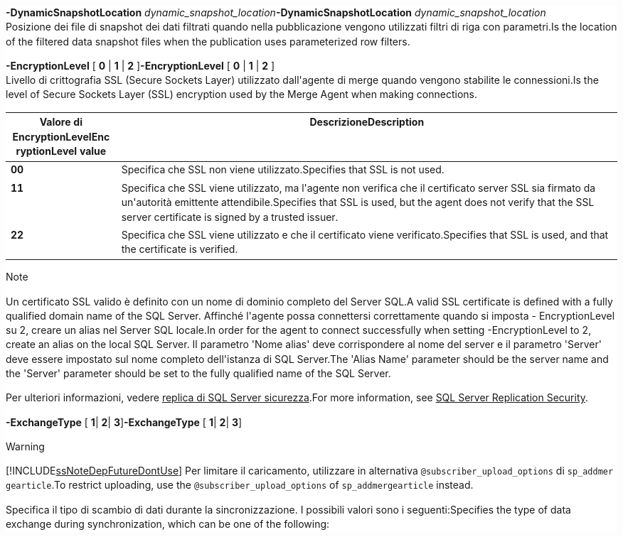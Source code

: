  <span data-ttu-id="f391a-163">**-DynamicSnapshotLocation** _dynamic_snapshot_location_</span><span class="sxs-lookup"><span data-stu-id="f391a-163">**-DynamicSnapshotLocation** _dynamic_snapshot_location_</span></span>  
 <span data-ttu-id="f391a-164">Posizione dei file di snapshot dei dati filtrati quando nella pubblicazione vengono utilizzati filtri di riga con parametri.</span><span class="sxs-lookup"><span data-stu-id="f391a-164">Is the location of the filtered data snapshot files when the publication uses parameterized row filters.</span></span>  
  
 <span data-ttu-id="f391a-165">**-EncryptionLevel** [ **0** | **1** | **2** ]</span><span class="sxs-lookup"><span data-stu-id="f391a-165">**-EncryptionLevel** [ **0** | **1** | **2** ]</span></span>  
 <span data-ttu-id="f391a-166">Livello di crittografia SSL (Secure Sockets Layer) utilizzato dall'agente di merge quando vengono stabilite le connessioni.</span><span class="sxs-lookup"><span data-stu-id="f391a-166">Is the level of Secure Sockets Layer (SSL) encryption used by the Merge Agent when making connections.</span></span>  
  
|<span data-ttu-id="f391a-167">Valore di EncryptionLevel</span><span class="sxs-lookup"><span data-stu-id="f391a-167">EncryptionLevel value</span></span>|<span data-ttu-id="f391a-168">Descrizione</span><span class="sxs-lookup"><span data-stu-id="f391a-168">Description</span></span>|  
|---------------------------|-----------------|  
|<span data-ttu-id="f391a-169">**0**</span><span class="sxs-lookup"><span data-stu-id="f391a-169">**0**</span></span>|<span data-ttu-id="f391a-170">Specifica che SSL non viene utilizzato.</span><span class="sxs-lookup"><span data-stu-id="f391a-170">Specifies that SSL is not used.</span></span>|  
|<span data-ttu-id="f391a-171">**1**</span><span class="sxs-lookup"><span data-stu-id="f391a-171">**1**</span></span>|<span data-ttu-id="f391a-172">Specifica che SSL viene utilizzato, ma l'agente non verifica che il certificato server SSL sia firmato da un'autorità emittente attendibile.</span><span class="sxs-lookup"><span data-stu-id="f391a-172">Specifies that SSL is used, but the agent does not verify that the SSL server certificate is signed by a trusted issuer.</span></span>|  
|<span data-ttu-id="f391a-173">**2**</span><span class="sxs-lookup"><span data-stu-id="f391a-173">**2**</span></span>|<span data-ttu-id="f391a-174">Specifica che SSL viene utilizzato e che il certificato viene verificato.</span><span class="sxs-lookup"><span data-stu-id="f391a-174">Specifies that SSL is used, and that the certificate is verified.</span></span>|  

 > [!NOTE]  
 >  <span data-ttu-id="f391a-175">Un certificato SSL valido è definito con un nome di dominio completo del Server SQL.</span><span class="sxs-lookup"><span data-stu-id="f391a-175">A valid SSL certificate is defined with a fully qualified domain name of the SQL Server.</span></span> <span data-ttu-id="f391a-176">Affinché l'agente possa connettersi correttamente quando si imposta - EncryptionLevel su 2, creare un alias nel Server SQL locale.</span><span class="sxs-lookup"><span data-stu-id="f391a-176">In order for the agent to connect successfully when setting -EncryptionLevel to 2, create an alias on the local SQL Server.</span></span> <span data-ttu-id="f391a-177">Il parametro 'Nome alias' deve corrispondere al nome del server e il parametro 'Server' deve essere impostato sul nome completo dell'istanza di SQL Server.</span><span class="sxs-lookup"><span data-stu-id="f391a-177">The 'Alias Name' parameter should be the server name and the 'Server' parameter should be set to the fully qualified name of the SQL Server.</span></span>
  
 <span data-ttu-id="f391a-178">Per ulteriori informazioni, vedere [replica di SQL Server sicurezza](../security/view-and-modify-replication-security-settings.md).</span><span class="sxs-lookup"><span data-stu-id="f391a-178">For more information, see [SQL Server Replication Security](../security/view-and-modify-replication-security-settings.md).</span></span>  
  
 <span data-ttu-id="f391a-179">**-ExchangeType** [ **1**| **2**| **3**]</span><span class="sxs-lookup"><span data-stu-id="f391a-179">**-ExchangeType** [ **1**| **2**| **3**]</span></span>  
 > [!WARNING]  
>  [!INCLUDE[ssNoteDepFutureDontUse](../../../includes/ssnotedepfuturedontuse-md.md)] <span data-ttu-id="f391a-180">Per limitare il caricamento, utilizzare in alternativa `@subscriber_upload_options` di `sp_addmergearticle`.</span><span class="sxs-lookup"><span data-stu-id="f391a-180">To restrict uploading, use the `@subscriber_upload_options` of `sp_addmergearticle` instead.</span></span>  
  
 <span data-ttu-id="f391a-181">Specifica il tipo di scambio di dati durante la sincronizzazione. I possibili valori sono i seguenti:</span><span class="sxs-lookup"><span data-stu-id="f391a-181">Specifies the type of data exchange during synchronization, which can be one of the following:</span></span>  
  